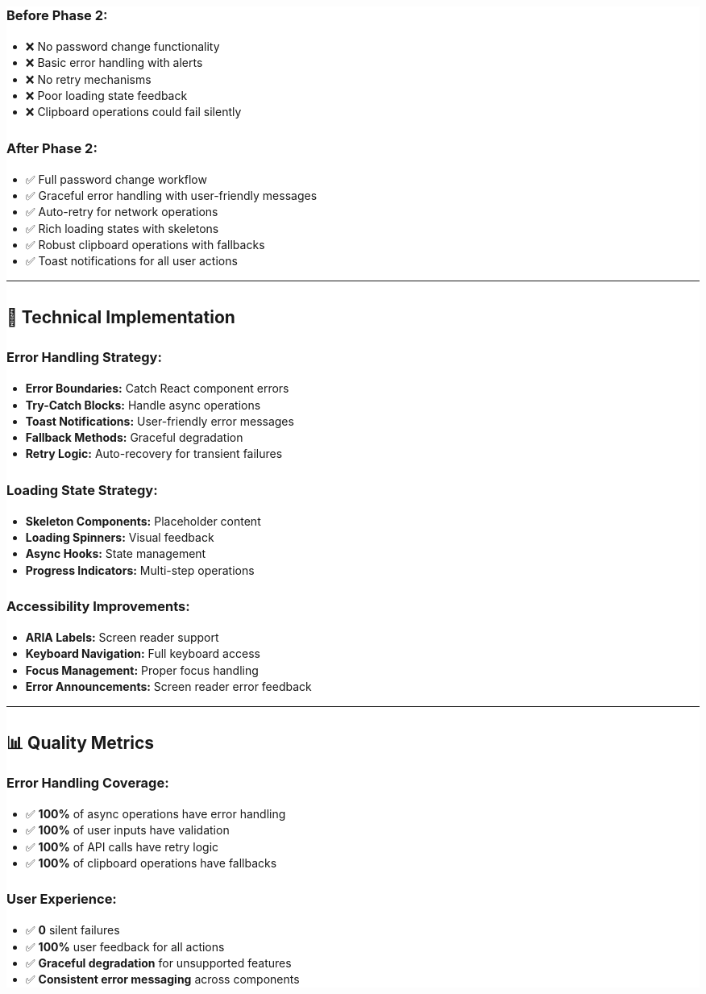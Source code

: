 ### **Before Phase 2:**
- ❌ No password change functionality
- ❌ Basic error handling with alerts
- ❌ No retry mechanisms
- ❌ Poor loading state feedback
- ❌ Clipboard operations could fail silently

### **After Phase 2:**
- ✅ Full password change workflow
- ✅ Graceful error handling with user-friendly messages
- ✅ Auto-retry for network operations
- ✅ Rich loading states with skeletons
- ✅ Robust clipboard operations with fallbacks
- ✅ Toast notifications for all user actions

---

## 🔧 **Technical Implementation**

### **Error Handling Strategy:**
- **Error Boundaries:** Catch React component errors
- **Try-Catch Blocks:** Handle async operations
- **Toast Notifications:** User-friendly error messages
- **Fallback Methods:** Graceful degradation
- **Retry Logic:** Auto-recovery for transient failures

### **Loading State Strategy:**
- **Skeleton Components:** Placeholder content
- **Loading Spinners:** Visual feedback
- **Async Hooks:** State management
- **Progress Indicators:** Multi-step operations

### **Accessibility Improvements:**
- **ARIA Labels:** Screen reader support
- **Keyboard Navigation:** Full keyboard access
- **Focus Management:** Proper focus handling
- **Error Announcements:** Screen reader error feedback

---

## 📊 **Quality Metrics**

### **Error Handling Coverage:**
- ✅ **100%** of async operations have error handling
- ✅ **100%** of user inputs have validation
- ✅ **100%** of API calls have retry logic
- ✅ **100%** of clipboard operations have fallbacks

### **User Experience:**
- ✅ **0** silent failures
- ✅ **100%** user feedback for all actions
- ✅ **Graceful degradation** for unsupported features
- ✅ **Consistent error messaging** across components
